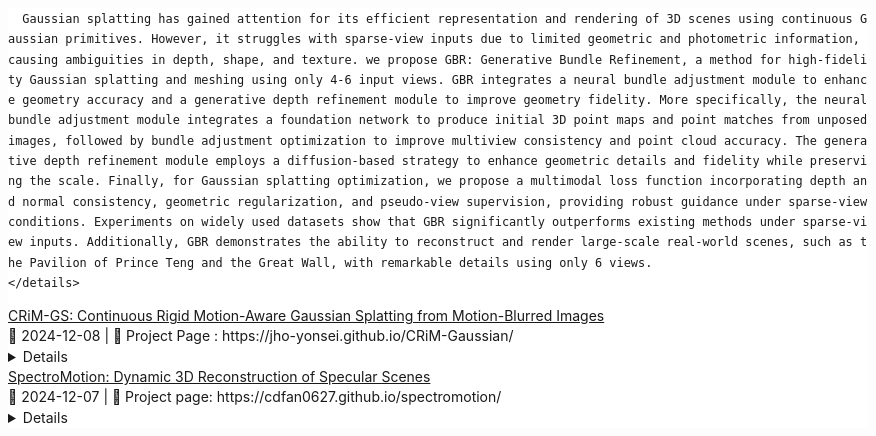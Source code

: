       Gaussian splatting has gained attention for its efficient representation and rendering of 3D scenes using continuous Gaussian primitives. However, it struggles with sparse-view inputs due to limited geometric and photometric information, causing ambiguities in depth, shape, and texture. we propose GBR: Generative Bundle Refinement, a method for high-fidelity Gaussian splatting and meshing using only 4-6 input views. GBR integrates a neural bundle adjustment module to enhance geometry accuracy and a generative depth refinement module to improve geometry fidelity. More specifically, the neural bundle adjustment module integrates a foundation network to produce initial 3D point maps and point matches from unposed images, followed by bundle adjustment optimization to improve multiview consistency and point cloud accuracy. The generative depth refinement module employs a diffusion-based strategy to enhance geometric details and fidelity while preserving the scale. Finally, for Gaussian splatting optimization, we propose a multimodal loss function incorporating depth and normal consistency, geometric regularization, and pseudo-view supervision, providing robust guidance under sparse-view conditions. Experiments on widely used datasets show that GBR significantly outperforms existing methods under sparse-view inputs. Additionally, GBR demonstrates the ability to reconstruct and render large-scale real-world scenes, such as the Pavilion of Prince Teng and the Great Wall, with remarkable details using only 6 views.
    </details>
</div>
<div class="paper-card">
    <div class="paper-title"><a href="http://arxiv.org/abs/2407.03923v2">CRiM-GS: Continuous Rigid Motion-Aware Gaussian Splatting from Motion-Blurred Images</a></div>
    <div class="paper-meta">
      📅 2024-12-08
      | 💬 Project Page : https://jho-yonsei.github.io/CRiM-Gaussian/
    </div>
    <details class="paper-abstract">
      3D Gaussian Splatting (3DGS) has gained significant attention for their high-quality novel view rendering, motivating research to address real-world challenges. A critical issue is the camera motion blur caused by movement during exposure, which hinders accurate 3D scene reconstruction. In this study, we propose CRiM-GS, a \textbf{C}ontinuous \textbf{Ri}gid \textbf{M}otion-aware \textbf{G}aussian \textbf{S}platting that reconstructs precise 3D scenes from motion-blurred images while maintaining real-time rendering speed. Considering the complex motion patterns inherent in real-world camera movements, we predict continuous camera trajectories using neural ordinary differential equations (ODE). To ensure accurate modeling, we employ rigid body transformations with proper regularization, preserving object shape and size. Additionally, we introduce an adaptive distortion-aware transformation to compensate for potential nonlinear distortions, such as rolling shutter effects, and unpredictable camera movements. By revisiting fundamental camera theory and leveraging advanced neural training techniques, we achieve precise modeling of continuous camera trajectories. Extensive experiments demonstrate state-of-the-art performance both quantitatively and qualitatively on benchmark datasets.
    </details>
</div>
<div class="paper-card">
    <div class="paper-title"><a href="http://arxiv.org/abs/2410.17249v2">SpectroMotion: Dynamic 3D Reconstruction of Specular Scenes</a></div>
    <div class="paper-meta">
      📅 2024-12-07
      | 💬 Project page: https://cdfan0627.github.io/spectromotion/
    </div>
    <details class="paper-abstract">
      We present SpectroMotion, a novel approach that combines 3D Gaussian Splatting (3DGS) with physically-based rendering (PBR) and deformation fields to reconstruct dynamic specular scenes. Previous methods extending 3DGS to model dynamic scenes have struggled to represent specular surfaces accurately. Our method addresses this limitation by introducing a residual correction technique for accurate surface normal computation during deformation, complemented by a deformable environment map that adapts to time-varying lighting conditions. We implement a coarse-to-fine training strategy that significantly enhances scene geometry and specular color prediction. It is the only existing 3DGS method capable of synthesizing photorealistic real-world dynamic specular scenes, outperforming state-of-the-art methods in rendering complex, dynamic, and specular scenes. See our project page for video results at https://cdfan0627.github.io/spectromotion/.
    </details>
</div>
<div class="paper-card">